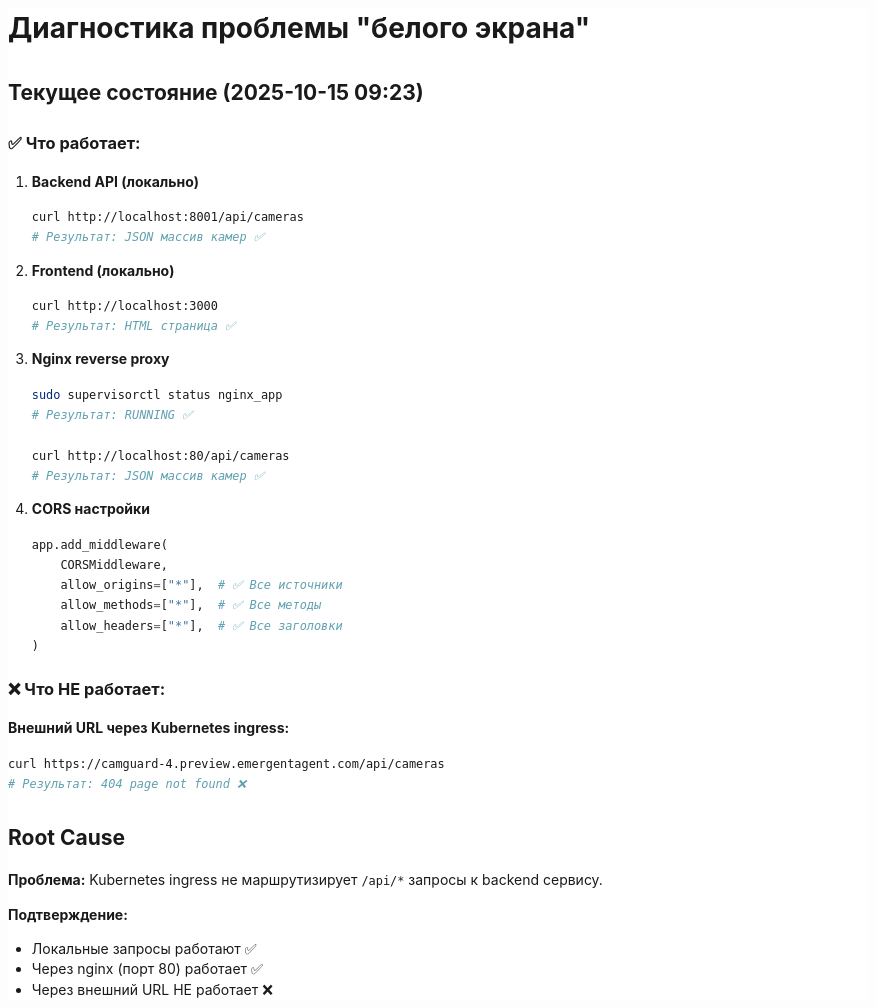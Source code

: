 # Диагностика проблемы "белого экрана"

## Текущее состояние (2025-10-15 09:23)

### ✅ Что работает:

1. **Backend API (локально)**
   ```bash
   curl http://localhost:8001/api/cameras
   # Результат: JSON массив камер ✅
   ```

2. **Frontend (локально)**
   ```bash
   curl http://localhost:3000
   # Результат: HTML страница ✅
   ```

3. **Nginx reverse proxy**
   ```bash
   sudo supervisorctl status nginx_app
   # Результат: RUNNING ✅
   
   curl http://localhost:80/api/cameras
   # Результат: JSON массив камер ✅
   ```

4. **CORS настройки**
   ```python
   app.add_middleware(
       CORSMiddleware,
       allow_origins=["*"],  # ✅ Все источники
       allow_methods=["*"],  # ✅ Все методы
       allow_headers=["*"],  # ✅ Все заголовки
   )
   ```

### ❌ Что НЕ работает:

**Внешний URL через Kubernetes ingress:**
```bash
curl https://camguard-4.preview.emergentagent.com/api/cameras
# Результат: 404 page not found ❌
```

## Root Cause

**Проблема:** Kubernetes ingress не маршрутизирует `/api/*` запросы к backend сервису.

**Подтверждение:**
- Локальные запросы работают ✅
- Через nginx (порт 80) работает ✅
- Через внешний URL НЕ работает ❌
